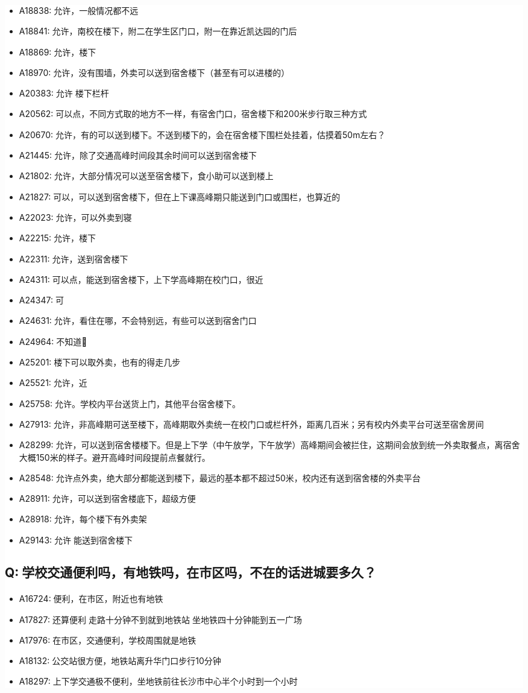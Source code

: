 - A18838: 允许，一般情况都不远

- A18841: 允许，南校在楼下，附二在学生区门口，附一在靠近凯达园的门后

- A18869: 允许，楼下

- A18970: 允许，没有围墙，外卖可以送到宿舍楼下（甚至有可以进楼的）

- A20383: 允许 楼下栏杆

- A20562: 可以点，不同方式取的地方不一样，有宿舍门口，宿舍楼下和200米步行取三种方式

- A20670: 允许，有的可以送到楼下。不送到楼下的，会在宿舍楼下围栏处挂着，估摸着50m左右？

- A21445: 允许，除了交通高峰时间段其余时间可以送到宿舍楼下

- A21802: 允许，大部分情况可以送至宿舍楼下，食小助可以送到楼上

- A21827: 可以，可以送到宿舍楼下，但在上下课高峰期只能送到门口或围栏，也算近的

- A22023: 允许，可以外卖到寝

- A22215: 允许，楼下

- A22311: 允许，送到宿舍楼下

- A24311: 可以点，能送到宿舍楼下，上下学高峰期在校门口，很近

- A24347: 可

- A24631: 允许，看住在哪，不会特别远，有些可以送到宿舍门口

- A24964: 不知道🤷

- A25201: 楼下可以取外卖，也有的得走几步

- A25521: 允许，近

- A25758: 允许。学校内平台送货上门，其他平台宿舍楼下。

- A27913: 允许，非高峰期可送至楼下，高峰期取外卖统一在校门口或栏杆外，距离几百米；另有校内外卖平台可送至宿舍房间

- A28299: 允许，可以送到宿舍楼楼下。但是上下学（中午放学，下午放学）高峰期间会被拦住，这期间会放到统一外卖取餐点，离宿舍大概150米的样子。避开高峰时间段提前点餐就行。

- A28548: 允许点外卖，绝大部分都能送到楼下，最远的基本都不超过50米，校内还有送到宿舍楼的外卖平台

- A28911: 允许，可以送到宿舍楼底下，超级方便

- A28918: 允许，每个楼下有外卖架

- A29143: 允许 能送到宿舍楼下

## Q: 学校交通便利吗，有地铁吗，在市区吗，不在的话进城要多久？

- A16724: 便利，在市区，附近也有地铁

- A17827: 还算便利 走路十分钟不到就到地铁站 坐地铁四十分钟能到五一广场

- A17976: 在市区，交通便利，学校周围就是地铁

- A18132: 公交站很方便，地铁站离升华门口步行10分钟

- A18297: 上下学交通极不便利，坐地铁前往长沙市中心半个小时到一个小时
